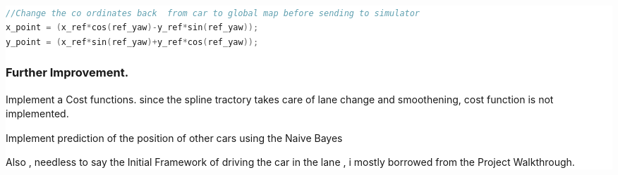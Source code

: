 ```c++
//Change the co ordinates back  from car to global map before sending to simulator
x_point = (x_ref*cos(ref_yaw)-y_ref*sin(ref_yaw));
y_point = (x_ref*sin(ref_yaw)+y_ref*cos(ref_yaw));
```

### Further Improvement.

Implement a Cost functions. since the spline tractory takes care of lane change and smoothening, cost function is not implemented.

Implement prediction of the position of other cars using the Naive Bayes

Also , needless to say the Initial Framework of driving the car in the lane , i mostly borrowed from the Project Walkthrough.
